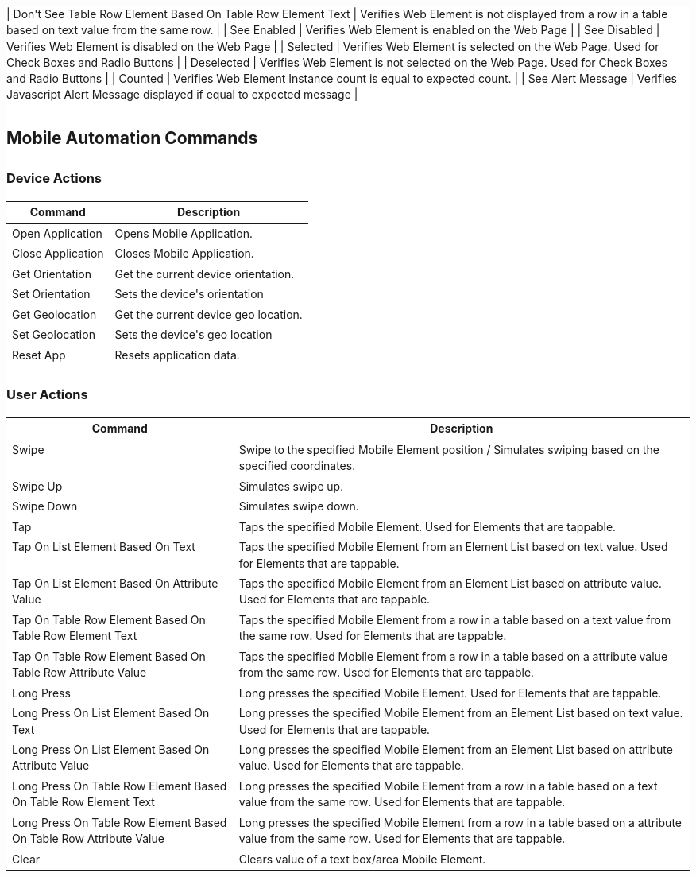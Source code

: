 | Don't See Table Row Element Based On Table Row Element Text                      | Verifies Web Element is not displayed from a row in a table based on text value from the same row.                                       |
| See Enabled                                                                      | Verifies Web Element is enabled on the Web Page                                                                                          |
| See Disabled                                                                     | Verifies Web Element is disabled on the Web Page                                                                                         |
| Selected                                                                         | Verifies Web Element is selected on the Web Page. Used for Check Boxes and Radio Buttons                                                 |
| Deselected                                                                       | Verifies Web Element is not selected on the Web Page. Used for Check Boxes and Radio Buttons                                             |
| Counted                                                                          | Verifies Web Element Instance count is equal to expected count.                                                                          |
| See Alert Message                                                                | Verifies Javascript Alert Message displayed if equal to expected message                                                                 |

## **Mobile Automation Commands**

### **Device Actions**

| Command           | Description                          |
| ----------------- | ------------------------------------ |
| Open Application  | Opens Mobile Application.            |
| Close Application | Closes Mobile Application.           |
| Get Orientation   | Get the current device orientation.  |
| Set Orientation   | Sets the device's orientation        |
| Get Geolocation   | Get the current device geo location. |
| Set Geolocation   | Sets the device's geo location       |
| Reset App         | Resets application data.             |


### **User Actions**

| Command                                                                    | Description                                                                                                                                        |
| -------------------------------------------------------------------------- | -------------------------------------------------------------------------------------------------------------------------------------------------- |
| Swipe                                                                      | Swipe to the specified Mobile Element position / Simulates swiping based on the specified coordinates.                                             |
| Swipe Up                                                                   | Simulates swipe up.                                                                                                                                |
| Swipe Down                                                                 | Simulates swipe down.                                                                                                                              |
| Tap                                                                        | Taps the specified Mobile Element. Used for Elements that are tappable.                                                                            |
| Tap On List Element Based On Text                                          | Taps the specified Mobile Element from an Element List based on text value. Used for Elements that are tappable.                                   |
| Tap On List Element Based On Attribute Value                               | Taps the specified Mobile Element from an Element List based on attribute value. Used for Elements that are tappable.                              |
| Tap On Table Row Element Based On Table Row Element Text                   | Taps the specified Mobile Element from a row in a table based on a text value from the same row. Used for Elements that are tappable.              |
| Tap On Table Row Element Based On Table Row Attribute Value                | Taps the specified Mobile Element from a row in a table based on a attribute value from the same row. Used for Elements that are tappable.         |
| Long Press                                                                 | Long presses the specified Mobile Element. Used for Elements that are tappable.                                                                    |
| Long Press On List Element Based On Text                                   | Long presses the specified Mobile Element from an Element List based on text value. Used for Elements that are tappable.                           |
| Long Press On List Element Based On Attribute Value                        | Long presses the specified Mobile Element from an Element List based on attribute value. Used for Elements that are tappable.                      |
| Long Press On Table Row Element Based On Table Row Element Text            | Long presses the specified Mobile Element from a row in a table based on a text value from the same row. Used for Elements that are tappable.      |
| Long Press On Table Row Element Based On Table Row Attribute Value         | Long presses the specified Mobile Element from a row in a table based on a attribute value from the same row. Used for Elements that are tappable. |
| Clear                                                                      | Clears value of a text box/area Mobile Element.                                                                                                    |